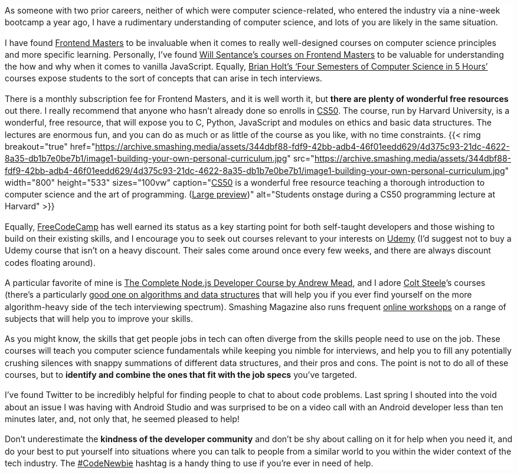 As someone with two prior careers, neither of which were computer science-related, who entered the industry via a nine-week bootcamp a year ago, I have a rudimentary understanding of computer science, and lots of you are likely in the same situation.

I have found [Frontend Masters](https://frontendmasters.com/) to be invaluable when it comes to really well-designed courses on computer science principles and more specific learning. Personally, I’ve found [Will Sentance’s courses on Frontend Masters](https://frontendmasters.com/teachers/will-sentance/) to be valuable for understanding the how and why when it comes to vanilla JavaScript. Equally, [Brian Holt’s ‘Four Semesters of Computer Science in 5 Hours’](https://frontendmasters.com/courses/computer-science/) courses expose students to the sort of concepts that can arise in tech interviews.

There is a monthly subscription fee for Frontend Masters, and it is well worth it, but **there are plenty of wonderful free resources** out there. I really recommend that anyone who hasn’t already done so enrolls in [CS50](https://www.edx.org/course/cs50s-introduction-to-computer-science). The course, run by Harvard University, is a wonderful, free resource, that will expose you to C, Python, JavaScript and modules on ethics and basic data structures. The lectures are enormous fun, and you can do as much or as little of the course as you like, with no time constraints.
{{< rimg breakout="true" href="https://archive.smashing.media/assets/344dbf88-fdf9-42bb-adb4-46f01eedd629/4d375c93-21dc-4622-8a35-db1b7e0be7b1/image1-building-your-own-personal-curriculum.jpg" src="https://archive.smashing.media/assets/344dbf88-fdf9-42bb-adb4-46f01eedd629/4d375c93-21dc-4622-8a35-db1b7e0be7b1/image1-building-your-own-personal-curriculum.jpg" width="800" height="533" sizes="100vw" caption="<a href='https://www.edx.org/course/cs50s-introduction-to-computer-science'>CS50</a> is a wonderful free resource teaching a thorough introduction to computer science and the art of programming. (<a href='https://archive.smashing.media/assets/344dbf88-fdf9-42bb-adb4-46f01eedd629/4d375c93-21dc-4622-8a35-db1b7e0be7b1/image1-building-your-own-personal-curriculum.jpg'>Large preview</a>)" alt="Students onstage during a CS50 programming lecture at Harvard" >}}

Equally, [FreeCodeCamp](https://www.freecodecamp.org) has well earned its status as a key starting point for both self-taught developers and those wishing to build on their existing skills, and I encourage you to seek out courses relevant to your interests on [Udemy](https://www.udemy.com/) (I’d suggest not to buy a Udemy course that isn’t on a heavy discount. Their sales come around once every few weeks, and there are always discount codes floating around).

A particular favorite of mine is [The Complete Node.js Developer Course by Andrew Mead](https://www.udemy.com/course/the-complete-nodejs-developer-course-2/), and I adore [Colt Steele](https://www.udemy.com/user/coltsteele/)’s courses (there’s a particularly [good one on algorithms and data structures](https://www.udemy.com/course/js-algorithms-and-data-structures-masterclass/) that will help you if you ever find yourself on the more algorithm-heavy side of the tech interviewing spectrum). Smashing Magazine also runs frequent [online workshops](https://smashingconf.com/online-workshops/workshops) on a range of subjects that will help you to improve your skills.

As you might know, the skills that get people jobs in tech can often diverge from the skills people need to use on the job. These courses will teach you computer science fundamentals while keeping you nimble for interviews, and help you to fill any potentially crushing silences with snappy summations of different data structures, and their pros and cons. The point is not to do all of these courses, but to **identify and combine the ones that fit with the job specs** you’ve targeted.

I’ve found Twitter to be incredibly helpful for finding people to chat to about code problems. Last spring I shouted into the void about an issue I was having with Android Studio and was surprised to be on a video call with an Android developer less than ten minutes later, and, not only that, he seemed pleased to help!

Don’t underestimate the **kindness of the developer community** and don’t be shy about calling on it for help when you need it, and do your best to put yourself into situations where you can talk to people from a similar world to you within the wider context of the tech industry. The [#CodeNewbie](https://twitter.com/search?q=%23CodeNewbie&src=hashtag_click) hashtag is a handy thing to use if you’re ever in need of help.
